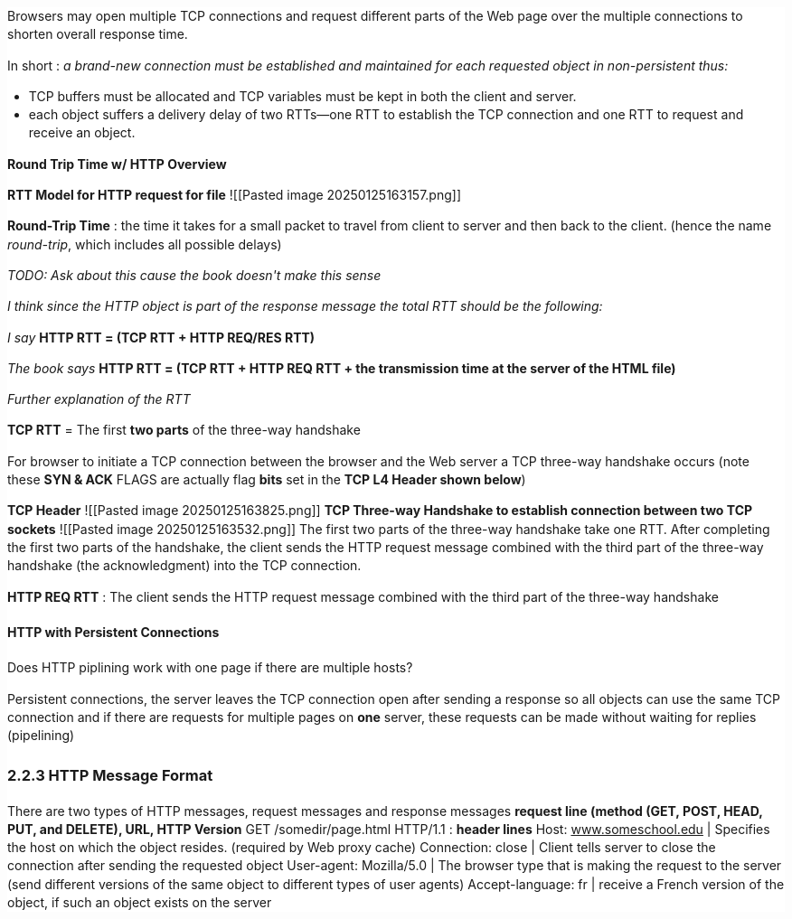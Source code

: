 Browsers may open multiple TCP connections and request different parts of the Web page over the multiple connections to shorten overall response time.

In short : *a brand-new connection must be established and maintained for each requested object in non-persistent thus:*
- TCP buffers must be allocated and TCP variables must be kept in both the client and server.
- each object suffers a delivery delay of two RTTs—one RTT to establish the TCP connection and one RTT to request and receive an object.

**Round Trip Time w/ HTTP Overview**

**RTT Model for HTTP request for file**
![[Pasted image 20250125163157.png]]

**Round-Trip Time** : the time it takes for a small packet to travel from client to server and then back to the client. (hence the name *round-trip*, which includes all possible delays)

*TODO: Ask about this cause the book doesn't make this sense*

*I think since the HTTP object is part of the response message the total RTT should be the following:* 

*I say*
**HTTP RTT = (TCP RTT + HTTP REQ/RES RTT)**

*The book says*
**HTTP RTT = (TCP RTT + HTTP REQ RTT + the transmission time at the server of the HTML file)**

*Further explanation of the RTT*

**TCP RTT** = The first **two parts** of the three-way handshake

For browser to initiate a TCP connection between the browser and the Web server a TCP three-way handshake occurs (note these **SYN & ACK** FLAGS are actually flag **bits** set in the **TCP L4 Header shown below**)

**TCP Header**
![[Pasted image 20250125163825.png]]
**TCP Three-way Handshake to establish connection between two TCP sockets**
![[Pasted image 20250125163532.png]]
The first two parts of the three-way handshake take one RTT. After completing the first two parts of the handshake, the client sends the HTTP request message combined with the third part of the three-way handshake (the acknowledgment) into the TCP connection.

**HTTP REQ RTT** : The client sends the HTTP request message combined with the third part of the three-way handshake

#### HTTP with Persistent Connections
Does HTTP piplining work with one page if there are multiple hosts?

Persistent connections, the server leaves the TCP connection open after sending a response so all objects can use the same TCP connection and if there are requests for multiple pages on **one** server, these requests can be made without waiting for replies (pipelining)

### 2.2.3 HTTP Message Format
There are two types of HTTP messages, request messages and response messages
**request line (method (GET, POST, HEAD, PUT, and DELETE), URL, HTTP Version**
GET /somedir/page.html HTTP/1.1 : 
**header lines**
Host: www.someschool.edu | Specifies the host on which the object resides. (required by Web proxy cache)
Connection: close    | Client tells server to close the connection after sending the requested object
User-agent: Mozilla/5.0  | The browser type that is making the request to the server (send different versions of the same object to different types of user agents)
Accept-language: fr | receive a French version of the object, if such an object exists on the server
